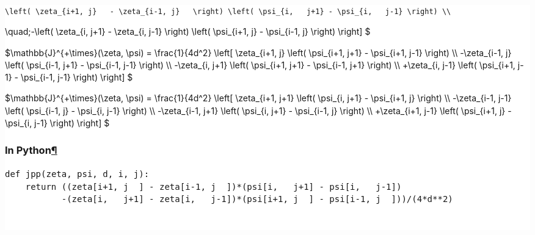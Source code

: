     \left( \zeta_{i+1, j}   - \zeta_{i-1, j}   \right) \left( \psi_{i,   j+1} - \psi_{i,   j-1} \right) \\
   \quad\;-\left( \zeta_{i,   j+1} - \zeta_{i,   j-1} \right) \left( \psi_{i+1, j}   - \psi_{i-1, j}   \right)
\right]
$</p>
<p>$\mathbb{J}^{+\times}(\zeta, \psi)
= \frac{1}{4d^2} \left[
    \zeta_{i+1, j}   \left( \psi_{i+1, j+1} - \psi_{i+1, j-1} \right) \\
   -\zeta_{i-1, j}   \left( \psi_{i-1, j+1} - \psi_{i-1, j-1} \right) \\
   -\zeta_{i,   j+1} \left( \psi_{i+1, j+1} - \psi_{i-1, j+1} \right) \\
   +\zeta_{i,   j-1} \left( \psi_{i+1, j-1} - \psi_{i-1, j-1} \right) 
\right]
$</p>
<p>$\mathbb{J}^{+\times}(\zeta, \psi)
= \frac{1}{4d^2} \left[
    \zeta_{i+1, j+1} \left( \psi_{i,   j+1} - \psi_{i+1, j}   \right) \\
   -\zeta_{i-1, j-1} \left( \psi_{i-1, j}   - \psi_{i, j-1}   \right) \\
   -\zeta_{i-1, j+1} \left( \psi_{i,   j+1} - \psi_{i-1, j}   \right) \\
   +\zeta_{i+1, j-1} \left( \psi_{i+1, j}   - \psi_{i,   j-1} \right)
\right]
$</p>

</div>
</div>
</div>
<div class="cell border-box-sizing text_cell rendered"><div class="inner_cell">
<div class="text_cell_render border-box-sizing rendered_html">
<h3 id="In-Python">In Python<a class="anchor-link" href="#In-Python">&#182;</a></h3>
</div>
</div>
</div>
<div class="cell border-box-sizing code_cell rendered">
<div class="input">

<div class="inner_cell">
    <div class="input_area">
<div class=" highlight hl-ipython3"><pre><span></span><span class="k">def</span> <span class="nf">jpp</span><span class="p">(</span><span class="n">zeta</span><span class="p">,</span> <span class="n">psi</span><span class="p">,</span> <span class="n">d</span><span class="p">,</span> <span class="n">i</span><span class="p">,</span> <span class="n">j</span><span class="p">):</span>
    <span class="k">return</span> <span class="p">((</span><span class="n">zeta</span><span class="p">[</span><span class="n">i</span><span class="o">+</span><span class="mi">1</span><span class="p">,</span> <span class="n">j</span>  <span class="p">]</span> <span class="o">-</span> <span class="n">zeta</span><span class="p">[</span><span class="n">i</span><span class="o">-</span><span class="mi">1</span><span class="p">,</span> <span class="n">j</span>  <span class="p">])</span><span class="o">*</span><span class="p">(</span><span class="n">psi</span><span class="p">[</span><span class="n">i</span><span class="p">,</span>   <span class="n">j</span><span class="o">+</span><span class="mi">1</span><span class="p">]</span> <span class="o">-</span> <span class="n">psi</span><span class="p">[</span><span class="n">i</span><span class="p">,</span>   <span class="n">j</span><span class="o">-</span><span class="mi">1</span><span class="p">])</span>
           <span class="o">-</span><span class="p">(</span><span class="n">zeta</span><span class="p">[</span><span class="n">i</span><span class="p">,</span>   <span class="n">j</span><span class="o">+</span><span class="mi">1</span><span class="p">]</span> <span class="o">-</span> <span class="n">zeta</span><span class="p">[</span><span class="n">i</span><span class="p">,</span>   <span class="n">j</span><span class="o">-</span><span class="mi">1</span><span class="p">])</span><span class="o">*</span><span class="p">(</span><span class="n">psi</span><span class="p">[</span><span class="n">i</span><span class="o">+</span><span class="mi">1</span><span class="p">,</span> <span class="n">j</span>  <span class="p">]</span> <span class="o">-</span> <span class="n">psi</span><span class="p">[</span><span class="n">i</span><span class="o">-</span><span class="mi">1</span><span class="p">,</span> <span class="n">j</span>  <span class="p">]))</span><span class="o">/</span><span class="p">(</span><span class="mi">4</span><span class="o">*</span><span class="n">d</span><span class="o">**</span><span class="mi">2</span><span class="p">)</span>
